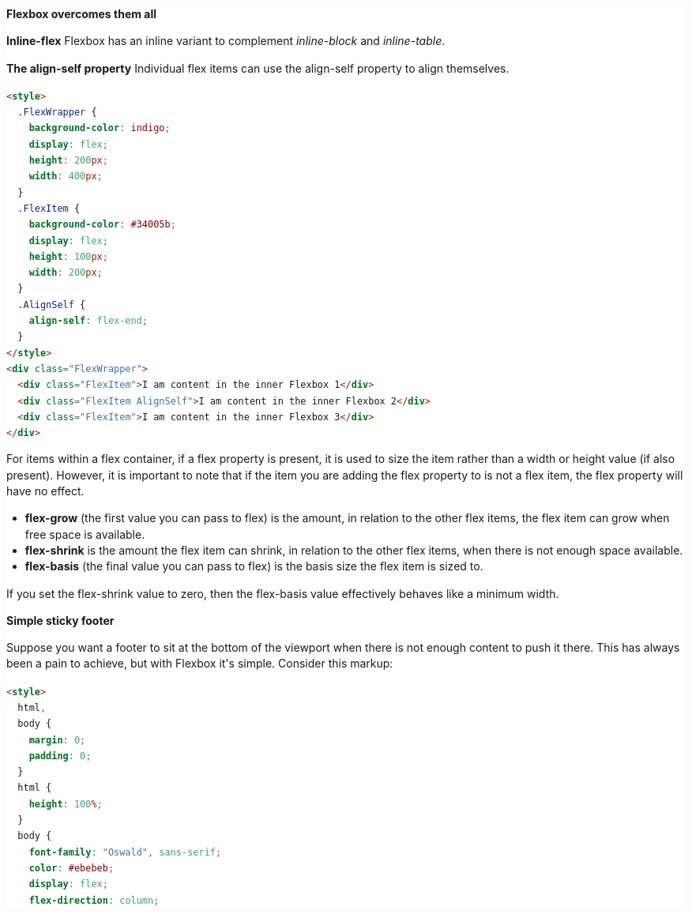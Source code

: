 **Flexbox overcomes them all**

**Inline-flex**
Flexbox has an inline variant to complement _inline-block_ and _inline-table_.

**The align-self property**
Individual flex items can use the align-self property to align themselves.

```html
<style>
  .FlexWrapper {
    background-color: indigo;
    display: flex;
    height: 200px;
    width: 400px;
  }
  .FlexItem {
    background-color: #34005b;
    display: flex;
    height: 100px;
    width: 200px;
  }
  .AlignSelf {
    align-self: flex-end;
  }
</style>
<div class="FlexWrapper">
  <div class="FlexItem">I am content in the inner Flexbox 1</div>
  <div class="FlexItem AlignSelf">I am content in the inner Flexbox 2</div>
  <div class="FlexItem">I am content in the inner Flexbox 3</div>
</div>
```

For items within a flex container, if a flex property is present, it is used to size the item rather than a width or height value (if also present). However, it is important to note that if the item you are adding the flex property to is not a flex item, the flex property will have no effect.

- **flex-grow** (the first value you can pass to flex) is the amount, in relation to the other flex items, the flex item can grow when free space is available.
- **flex-shrink** is the amount the flex item can shrink, in relation to the other flex items, when there is not enough space available.
- **flex-basis** (the final value you can pass to flex) is the basis size the flex item is sized to.

If you set the flex-shrink value to zero, then the flex-basis value effectively behaves like a minimum width.

**Simple sticky footer**

Suppose you want a footer to sit at the bottom of the viewport when there is not enough content to push it there. This has always been a pain to achieve, but with Flexbox it's simple. Consider this markup:

```html
<style>
  html,
  body {
    margin: 0;
    padding: 0;
  }
  html {
    height: 100%;
  }
  body {
    font-family: "Oswald", sans-serif;
    color: #ebebeb;
    display: flex;
    flex-direction: column;
```